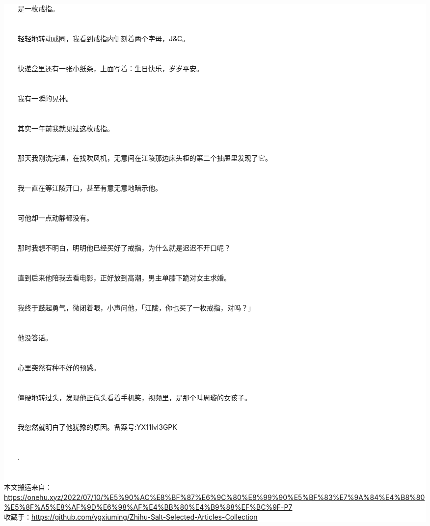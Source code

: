 &emsp;&emsp;是一枚戒指。  
<br>   
&emsp;&emsp;轻轻地转动戒圈，我看到戒指内侧刻着两个字母，J&C。  
<br>   
&emsp;&emsp;快递盒里还有一张小纸条，上面写着：生日快乐，岁岁平安。  
<br>   
&emsp;&emsp;我有一瞬的晃神。  
<br>   
&emsp;&emsp;其实一年前我就见过这枚戒指。  
<br>   
&emsp;&emsp;那天我刚洗完澡，在找吹风机，无意间在江陵那边床头柜的第二个抽屉里发现了它。  
<br>   
&emsp;&emsp;我一直在等江陵开口，甚至有意无意地暗示他。  
<br>   
&emsp;&emsp;可他却一点动静都没有。  
<br>   
&emsp;&emsp;那时我想不明白，明明他已经买好了戒指，为什么就是迟迟不开口呢？  
<br>   
&emsp;&emsp;直到后来他陪我去看电影，正好放到高潮，男主单膝下跪对女主求婚。  
<br>   
&emsp;&emsp;我终于鼓起勇气，微闭着眼，小声问他，「江陵，你也买了一枚戒指，对吗？」  
<br>   
&emsp;&emsp;他没答话。  
<br>   
&emsp;&emsp;心里突然有种不好的预感。  
<br>   
&emsp;&emsp;僵硬地转过头，发现他正低头看着手机笑，视频里，是那个叫周璇的女孩子。  
<br>   
&emsp;&emsp;我忽然就明白了他犹豫的原因。备案号:YX11lvl3GPK  
<br>   
&emsp;&emsp;.  
<br>   
本文搬运来自：https://onehu.xyz/2022/07/10/%E5%90%AC%E8%BF%87%E6%9C%80%E8%99%90%E5%BF%83%E7%9A%84%E4%B8%80%E5%8F%A5%E8%AF%9D%E6%98%AF%E4%BB%80%E4%B9%88%EF%BC%9F-P7  
收藏于：https://github.com/ygxiuming/Zhihu-Salt-Selected-Articles-Collection